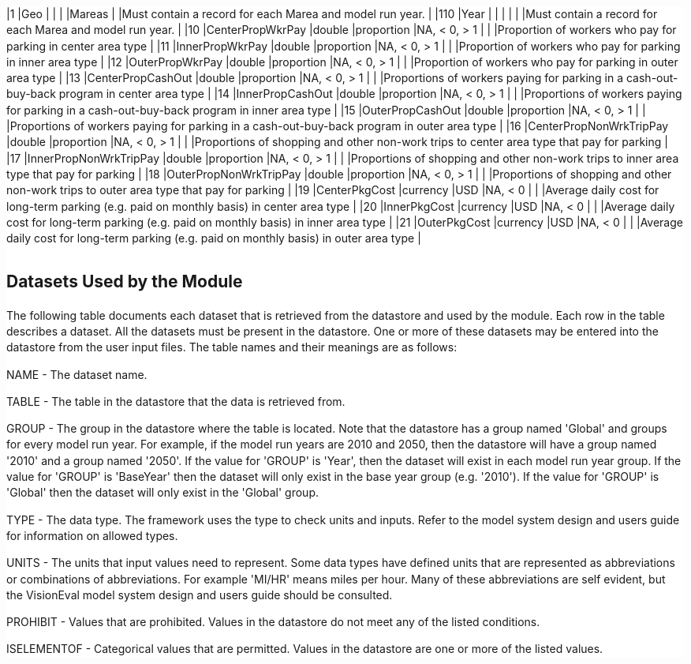 |1   |Geo                     |         |           |             |Mareas      |         |Must contain a record for each Marea and model run year.                                     |
|110 |Year                    |         |           |             |            |         |Must contain a record for each Marea and model run year.                                     |
|10  |CenterPropWkrPay        |double   |proportion |NA, < 0, > 1 |            |         |Proportion of workers who pay for parking in center area type                                |
|11  |InnerPropWkrPay         |double   |proportion |NA, < 0, > 1 |            |         |Proportion of workers who pay for parking in inner area type                                 |
|12  |OuterPropWkrPay         |double   |proportion |NA, < 0, > 1 |            |         |Proportion of workers who pay for parking in outer area type                                 |
|13  |CenterPropCashOut       |double   |proportion |NA, < 0, > 1 |            |         |Proportions of workers paying for parking in a cash-out-buy-back program in center area type |
|14  |InnerPropCashOut        |double   |proportion |NA, < 0, > 1 |            |         |Proportions of workers paying for parking in a cash-out-buy-back program in inner area type  |
|15  |OuterPropCashOut        |double   |proportion |NA, < 0, > 1 |            |         |Proportions of workers paying for parking in a cash-out-buy-back program in outer area type  |
|16  |CenterPropNonWrkTripPay |double   |proportion |NA, < 0, > 1 |            |         |Proportions of shopping and other non-work trips to center area type that pay for parking    |
|17  |InnerPropNonWrkTripPay  |double   |proportion |NA, < 0, > 1 |            |         |Proportions of shopping and other non-work trips to inner area type that pay for parking     |
|18  |OuterPropNonWrkTripPay  |double   |proportion |NA, < 0, > 1 |            |         |Proportions of shopping and other non-work trips to outer area type that pay for parking     |
|19  |CenterPkgCost           |currency |USD        |NA, < 0      |            |         |Average daily cost for long-term parking (e.g. paid on monthly basis) in center area type    |
|20  |InnerPkgCost            |currency |USD        |NA, < 0      |            |         |Average daily cost for long-term parking (e.g. paid on monthly basis) in inner area type     |
|21  |OuterPkgCost            |currency |USD        |NA, < 0      |            |         |Average daily cost for long-term parking (e.g. paid on monthly basis) in outer area type     |

## Datasets Used by the Module
The following table documents each dataset that is retrieved from the datastore and used by the module. Each row in the table describes a dataset. All the datasets must be present in the datastore. One or more of these datasets may be entered into the datastore from the user input files. The table names and their meanings are as follows:

NAME - The dataset name.

TABLE - The table in the datastore that the data is retrieved from.

GROUP - The group in the datastore where the table is located. Note that the datastore has a group named 'Global' and groups for every model run year. For example, if the model run years are 2010 and 2050, then the datastore will have a group named '2010' and a group named '2050'. If the value for 'GROUP' is 'Year', then the dataset will exist in each model run year group. If the value for 'GROUP' is 'BaseYear' then the dataset will only exist in the base year group (e.g. '2010'). If the value for 'GROUP' is 'Global' then the dataset will only exist in the 'Global' group.

TYPE - The data type. The framework uses the type to check units and inputs. Refer to the model system design and users guide for information on allowed types.

UNITS - The units that input values need to represent. Some data types have defined units that are represented as abbreviations or combinations of abbreviations. For example 'MI/HR' means miles per hour. Many of these abbreviations are self evident, but the VisionEval model system design and users guide should be consulted.

PROHIBIT - Values that are prohibited. Values in the datastore do not meet any of the listed conditions.

ISELEMENTOF - Categorical values that are permitted. Values in the datastore are one or more of the listed values.
